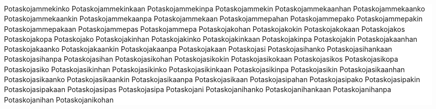 Potaskojammekinko
Potaskojammekinkaan
Potaskojammekinpa
Potaskojammekin
Potaskojammekaanhan
Potaskojammekaanko
Potaskojammekaankin
Potaskojammekaanpa
Potaskojammekaan
Potaskojammepahan
Potaskojammepako
Potaskojammepakin
Potaskojammepakaan
Potaskojammepas
Potaskojammepa
Potaskojakohan
Potaskojakokin
Potaskojakokaan
Potaskojakos
Potaskojakopa
Potaskojako
Potaskojakinhan
Potaskojakinko
Potaskojakinkaan
Potaskojakinpa
Potaskojakin
Potaskojakaanhan
Potaskojakaanko
Potaskojakaankin
Potaskojakaanpa
Potaskojakaan
Potaskojasi
Potaskojasihanko
Potaskojasihankaan
Potaskojasihanpa
Potaskojasihan
Potaskojasikohan
Potaskojasikokin
Potaskojasikokaan
Potaskojasikos
Potaskojasikopa
Potaskojasiko
Potaskojasikinhan
Potaskojasikinko
Potaskojasikinkaan
Potaskojasikinpa
Potaskojasikin
Potaskojasikaanhan
Potaskojasikaanko
Potaskojasikaankin
Potaskojasikaanpa
Potaskojasikaan
Potaskojasipahan
Potaskojasipako
Potaskojasipakin
Potaskojasipakaan
Potaskojasipas
Potaskojasipa
Potaskojani
Potaskojanihanko
Potaskojanihankaan
Potaskojanihanpa
Potaskojanihan
Potaskojanikohan